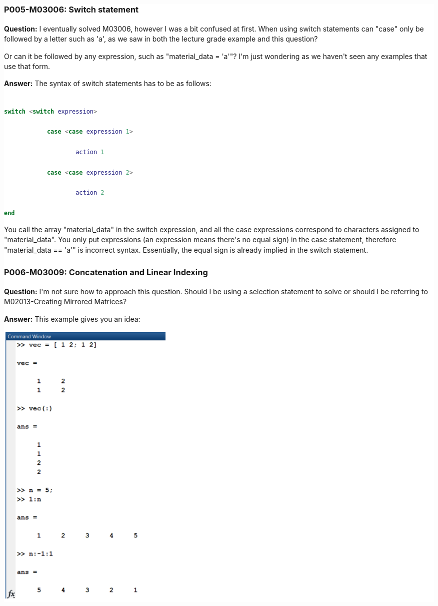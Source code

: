 ### P005-M03006: Switch statement  <a name="P5"></a> 

**Question:** I eventually solved M03006, however I was a bit confused at first. When using switch statements can "case" only be followed by a letter such as 'a', as we saw in both the lecture grade example and this question? 

Or can it be followed by any expression, such as "material_data = 'a'"? I'm just wondering as we haven't seen any examples that use that form. 

**Answer:**  The syntax of switch statements has to be as follows: 
```matlab

switch <switch expression> 

            case <case expression 1> 

                    action 1 

            case <case expression 2> 

                    action 2 

end 
```
You call the array "material_data" in the switch expression, and all the case expressions correspond to characters assigned to "material_data".  You only put expressions (an expression means there's no equal sign) in the case statement, therefore "material_data == 'a'" is incorrect syntax. Essentially, the equal sign is already implied in the switch statement. 

### P006-M03009: Concatenation and Linear Indexing <a name="P6"></a> 

**Question:**  I'm not sure how to approach this question. Should I be using a selection statement to solve or should I be referring to M02013-Creating Mirrored Matrices?  

**Answer:** This example gives you an idea:

![](../img/QnA_P6.png) 

